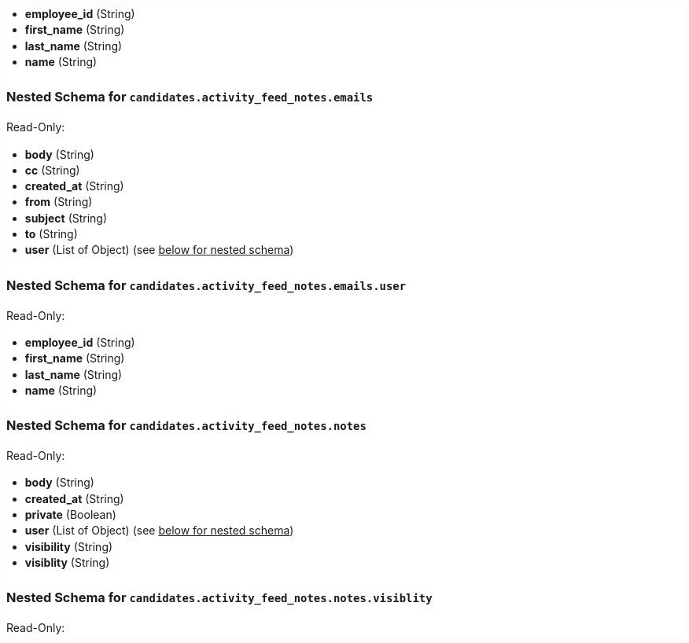 - **employee_id** (String)
- **first_name** (String)
- **last_name** (String)
- **name** (String)



<a id="nestedobjatt--candidates--activity_feed_notes--emails"></a>
### Nested Schema for `candidates.activity_feed_notes.emails`

Read-Only:

- **body** (String)
- **cc** (String)
- **created_at** (String)
- **from** (String)
- **subject** (String)
- **to** (String)
- **user** (List of Object) (see [below for nested schema](#nestedobjatt--candidates--activity_feed_notes--emails--user))

<a id="nestedobjatt--candidates--activity_feed_notes--emails--user"></a>
### Nested Schema for `candidates.activity_feed_notes.emails.user`

Read-Only:

- **employee_id** (String)
- **first_name** (String)
- **last_name** (String)
- **name** (String)



<a id="nestedobjatt--candidates--activity_feed_notes--notes"></a>
### Nested Schema for `candidates.activity_feed_notes.notes`

Read-Only:

- **body** (String)
- **created_at** (String)
- **private** (Boolean)
- **user** (List of Object) (see [below for nested schema](#nestedobjatt--candidates--activity_feed_notes--notes--user))
- **visibility** (String)
- **visiblity** (String)

<a id="nestedobjatt--candidates--activity_feed_notes--notes--user"></a>
### Nested Schema for `candidates.activity_feed_notes.notes.visiblity`

Read-Only:
